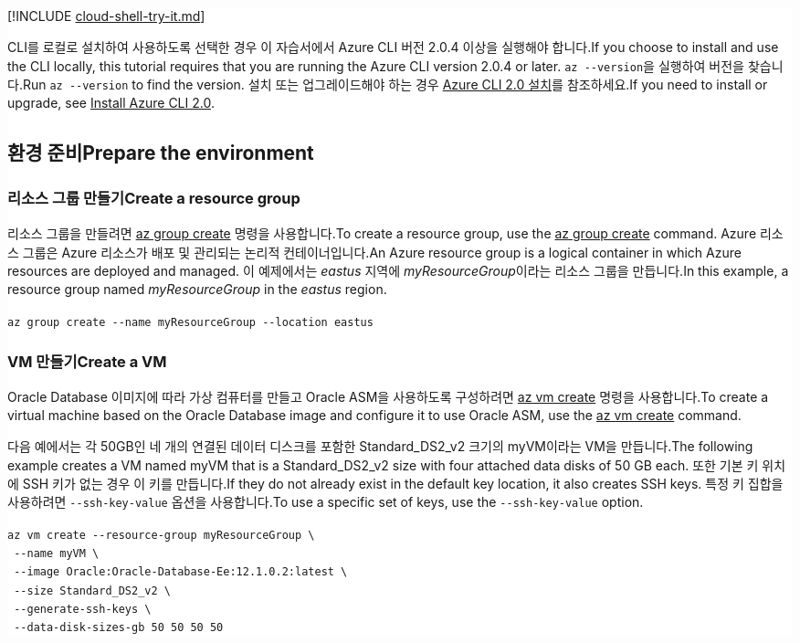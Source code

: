
[!INCLUDE [cloud-shell-try-it.md](../../../../includes/cloud-shell-try-it.md)]

<span data-ttu-id="00d9e-112">CLI를 로컬로 설치하여 사용하도록 선택한 경우 이 자습서에서 Azure CLI 버전 2.0.4 이상을 실행해야 합니다.</span><span class="sxs-lookup"><span data-stu-id="00d9e-112">If you choose to install and use the CLI locally, this tutorial requires that you are running the Azure CLI version 2.0.4 or later.</span></span> <span data-ttu-id="00d9e-113">`az --version`을 실행하여 버전을 찾습니다.</span><span class="sxs-lookup"><span data-stu-id="00d9e-113">Run `az --version` to find the version.</span></span> <span data-ttu-id="00d9e-114">설치 또는 업그레이드해야 하는 경우 [Azure CLI 2.0 설치]( /cli/azure/install-azure-cli)를 참조하세요.</span><span class="sxs-lookup"><span data-stu-id="00d9e-114">If you need to install or upgrade, see [Install Azure CLI 2.0]( /cli/azure/install-azure-cli).</span></span> 

## <a name="prepare-the-environment"></a><span data-ttu-id="00d9e-115">환경 준비</span><span class="sxs-lookup"><span data-stu-id="00d9e-115">Prepare the environment</span></span>

### <a name="create-a-resource-group"></a><span data-ttu-id="00d9e-116">리소스 그룹 만들기</span><span class="sxs-lookup"><span data-stu-id="00d9e-116">Create a resource group</span></span>

<span data-ttu-id="00d9e-117">리소스 그룹을 만들려면 [az group create](/cli/azure/group#create) 명령을 사용합니다.</span><span class="sxs-lookup"><span data-stu-id="00d9e-117">To create a resource group, use the [az group create](/cli/azure/group#create) command.</span></span> <span data-ttu-id="00d9e-118">Azure 리소스 그룹은 Azure 리소스가 배포 및 관리되는 논리적 컨테이너입니다.</span><span class="sxs-lookup"><span data-stu-id="00d9e-118">An Azure resource group is a logical container in which Azure resources are deployed and managed.</span></span> <span data-ttu-id="00d9e-119">이 예제에서는 *eastus* 지역에 *myResourceGroup*이라는 리소스 그룹을 만듭니다.</span><span class="sxs-lookup"><span data-stu-id="00d9e-119">In this example, a resource group named *myResourceGroup* in the *eastus* region.</span></span>

```azurecli-interactive
az group create --name myResourceGroup --location eastus
```

### <a name="create-a-vm"></a><span data-ttu-id="00d9e-120">VM 만들기</span><span class="sxs-lookup"><span data-stu-id="00d9e-120">Create a VM</span></span>

<span data-ttu-id="00d9e-121">Oracle Database 이미지에 따라 가상 컴퓨터를 만들고 Oracle ASM을 사용하도록 구성하려면 [az vm create](/cli/azure/vm#create) 명령을 사용합니다.</span><span class="sxs-lookup"><span data-stu-id="00d9e-121">To create a virtual machine based on the Oracle Database image and configure it to use Oracle ASM, use the [az vm create](/cli/azure/vm#create) command.</span></span> 

<span data-ttu-id="00d9e-122">다음 예에서는 각 50GB인 네 개의 연결된 데이터 디스크를 포함한 Standard_DS2_v2 크기의 myVM이라는 VM을 만듭니다.</span><span class="sxs-lookup"><span data-stu-id="00d9e-122">The following example creates a VM named myVM that is a Standard_DS2_v2 size with four attached data disks of 50 GB each.</span></span> <span data-ttu-id="00d9e-123">또한 기본 키 위치에 SSH 키가 없는 경우 이 키를 만듭니다.</span><span class="sxs-lookup"><span data-stu-id="00d9e-123">If they do not already exist in the default key location, it also creates SSH keys.</span></span>  <span data-ttu-id="00d9e-124">특정 키 집합을 사용하려면 `--ssh-key-value` 옵션을 사용합니다.</span><span class="sxs-lookup"><span data-stu-id="00d9e-124">To use a specific set of keys, use the `--ssh-key-value` option.</span></span>  

   ```azurecli-interactive
   az vm create --resource-group myResourceGroup \
    --name myVM \
    --image Oracle:Oracle-Database-Ee:12.1.0.2:latest \
    --size Standard_DS2_v2 \
    --generate-ssh-keys \
    --data-disk-sizes-gb 50 50 50 50
   ```

